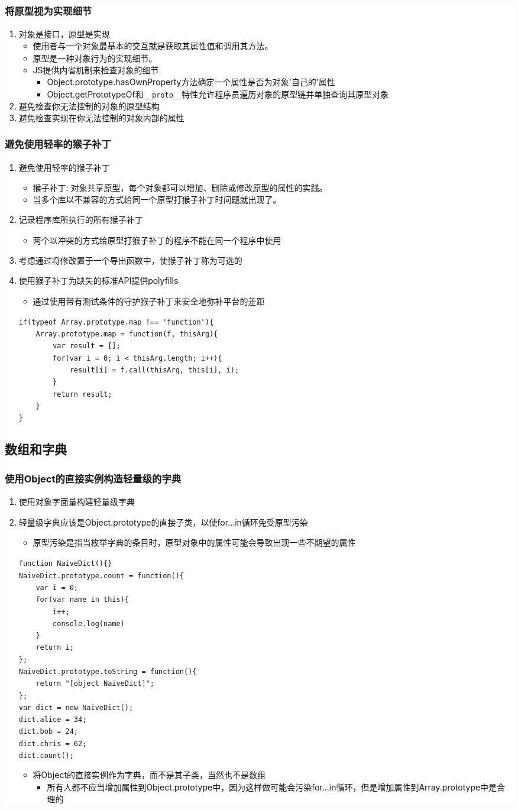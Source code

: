 ### 将原型视为实现细节
1. 对象是接口，原型是实现
	- 使用者与一个对象最基本的交互就是获取其属性值和调用其方法。
	- 原型是一种对象行为的实现细节。
	- JS提供内省机制来检查对象的细节
		- Object.prototype.hasOwnProperty方法确定一个属性是否为对象'自己的'属性
		- Object.getPrototypeOf和`__proto__`特性允许程序员遍历对象的原型链并单独查询其原型对象
2. 避免检查你无法控制的对象的原型结构
3. 避免检查实现在你无法控制的对象内部的属性

### 避免使用轻率的猴子补丁
1. 避免使用轻率的猴子补丁
	- 猴子补丁: 对象共享原型，每个对象都可以增加、删除或修改原型的属性的实践。
	- 当多个库以不兼容的方式给同一个原型打猴子补丁时问题就出现了。
2. 记录程序库所执行的所有猴子补丁
	- 两个以冲突的方式给原型打猴子补丁的程序不能在同一个程序中使用
3. 考虑通过将修改置于一个导出函数中，使猴子补丁称为可选的
4. 使用猴子补丁为缺失的标准API提供polyfills
	- 通过使用带有测试条件的守护猴子补丁来安全地弥补平台的差距

	```
	if(typeof Array.prototype.map !== 'function'){
	    Array.prototype.map = function(f, thisArg){
	        var result = [];
	        for(var i = 0; i < thisArg.length; i++){
	            result[i] = f.call(thisArg, this[i], i);
	        }
	        return result;
	    }
	}
	```

## 数组和字典
### 使用Object的直接实例构造轻量级的字典
1. 使用对象字面量构建轻量级字典
2. 轻量级字典应该是Object.prototype的直接子类，以使for...in循环免受原型污染
	- 原型污染是指当枚举字典的条目时，原型对象中的属性可能会导致出现一些不期望的属性

	```
	function NaiveDict(){}
	NaiveDict.prototype.count = function(){
	    var i = 0;
	    for(var name in this){
	        i++;
	        console.log(name)
	    }
	    return i;
	};
	NaiveDict.prototype.toString = function(){
	    return "[object NaiveDict]";
	};
	var dict = new NaiveDict();
	dict.alice = 34;
	dict.bob = 24;
	dict.chris = 62;
	dict.count();
	```
	- 将Object的直接实例作为字典，而不是其子类，当然也不是数组
		- 所有人都不应当增加属性到Object.prototype中，因为这样做可能会污染for...in循环，但是增加属性到Array.prototype中是合理的
